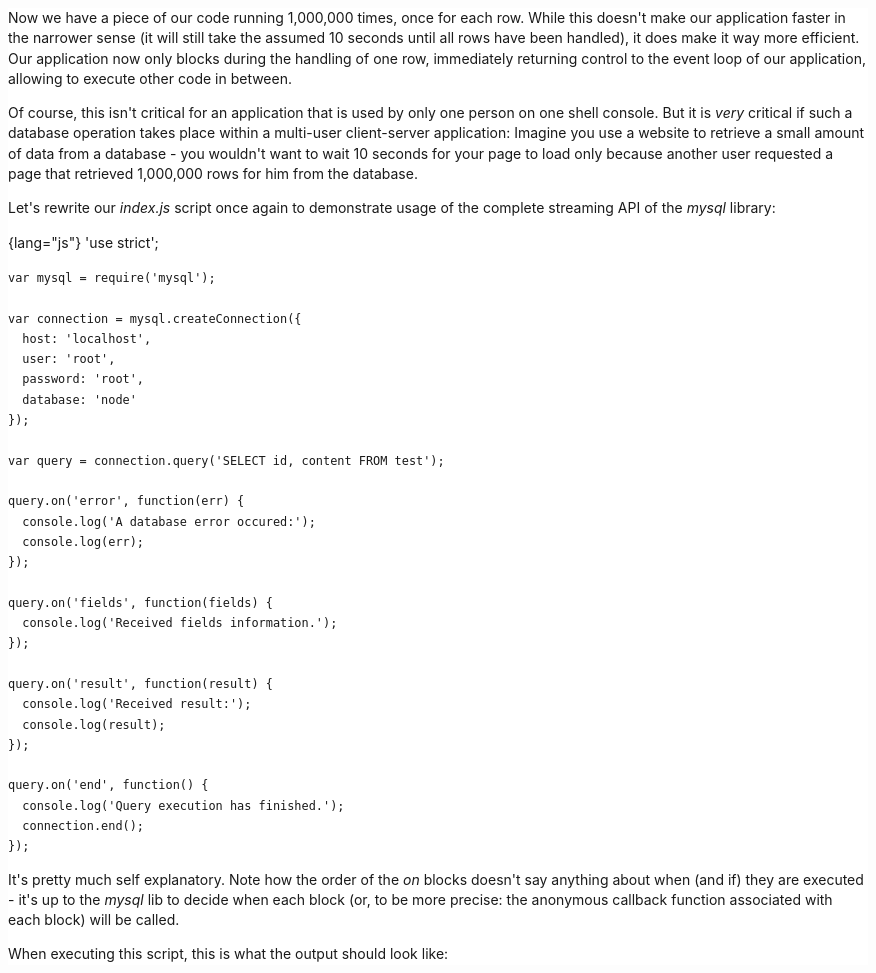Now we have a piece of our code running 1,000,000 times, once for each row.
While this doesn't make our application faster in the narrower sense (it will
still take the assumed 10 seconds until all rows have been handled), it does
make it way more efficient. Our application now only blocks during the handling
of one row, immediately returning control to the event loop of our application,
allowing to execute other code in between.

Of course, this isn't critical for an application that is used by only one
person on one shell console. But it is *very* critical if such a database
operation takes place within a multi-user client-server application: Imagine
you use a website to retrieve a small amount of data from a database - you
wouldn't want to wait 10 seconds for your page to load only because another user
requested a page that retrieved 1,000,000 rows for him from the database.

Let's rewrite our *index.js* script once again to demonstrate usage of the
complete streaming API of the *mysql* library:

{lang="js"}
    'use strict';
    
    var mysql = require('mysql');
    
    var connection = mysql.createConnection({
      host: 'localhost',
      user: 'root',
      password: 'root',
      database: 'node'
    });
    
    var query = connection.query('SELECT id, content FROM test');

    query.on('error', function(err) {
      console.log('A database error occured:');
      console.log(err);
    });

    query.on('fields', function(fields) {
      console.log('Received fields information.');
    });

    query.on('result', function(result) {
      console.log('Received result:');
      console.log(result);
    });

    query.on('end', function() {
      console.log('Query execution has finished.');
      connection.end();
    });

It's pretty much self explanatory. Note how the order of the *on* blocks
doesn't say anything about when (and if) they are executed - it's up to
the *mysql* lib to decide when each block (or, to be more precise: the anonymous
callback function associated with each block) will be called.

When executing this script, this is what the output should look like:
